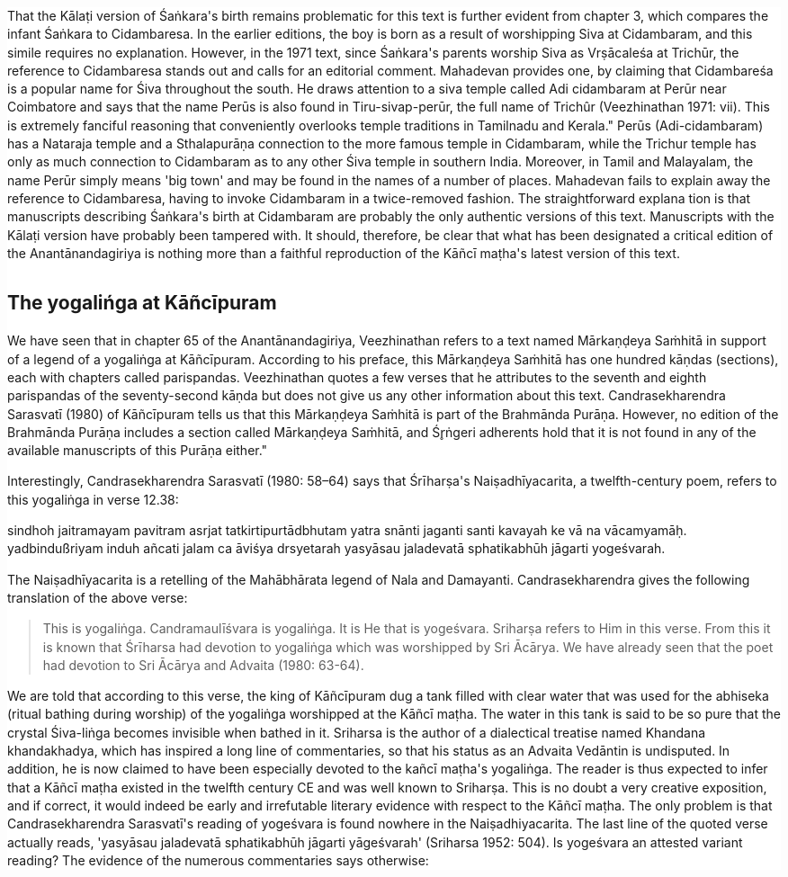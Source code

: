 That the Kālaṭi version of Śaṅkara's birth remains problematic for this text is further evident from chapter 3, which compares the infant Śaṅkara to Cidambaresa. In the earlier editions, the boy is born as a result of worshipping Siva at Cidambaram, and this simile requires no explanation. However, in the 1971 text, since Śaṅkara's parents worship Siva as Vrṣācaleśa at Trichūr, the reference to Cidambaresa stands out and calls for an editorial comment. Mahadevan provides one, by claiming that Cidambareśa is a popular name for Śiva throughout the south. He draws attention to a siva temple called Adi cidambaram at Perūr near Coimbatore and says that the name Perūs is also found in Tiru-sivap-perūr, the full name of Trichûr (Veezhinathan 1971: vii). This is extremely fanciful reasoning that conveniently overlooks temple traditions in Tamilnadu and Kerala." Perūs (Adi-cidambaram) has a Nataraja temple and a Sthalapurāṇa connection to the more famous temple in Cidambaram, while the Trichur temple has only as much connection to Cidambaram as to any other Śiva temple in southern India. Moreover, in Tamil and Malayalam, the name Perūr simply means 'big town' and may be found in the names of a number of places. Mahadevan fails to explain away the reference to Cidambaresa, having to invoke Cidambaram in a twice-removed fashion. The straightforward explana tion is that manuscripts describing Śaṅkara's birth at Cidambaram are probably the only authentic versions of this text. Manuscripts with the Kālaṭi version have probably been tampered with. It should, therefore, be clear that what has been designated a critical edition of the Anantānandagiriya is nothing more than a faithful reproduction of the Kāñcī maṭha's latest version of this text. 

## The yogalińga at Kāñcīpuram 

We have seen that in chapter 65 of the Anantānandagiriya, Veezhinathan refers to a text named Mārkaṇḍeya Saṁhitā in support of a legend of a yogaliṅga at Kāñcīpuram. According to his preface, this Mārkaṇḍeya Saṁhitā has one hundred kāṇdas (sections), each with chapters called parispandas. Veezhinathan quotes a few verses that he attributes to the seventh and eighth parispandas of the seventy-second kāṇda but does not give us any other information about this text. Candrasekharendra Sarasvatī (1980) of Kāñcīpuram tells us that this Mārkaṇḍeya Saṁhitā is part of the Brahmānda Purāṇa. However, no edition of the Brahmānda Purāṇa includes a section called Mārkaṇḍeya Saṁhitā, and Śr̥ṅgeri adherents hold that it is not found in any of the available manuscripts of this Purāṇa either." 

Interestingly, Candrasekharendra Sarasvatī (1980: 58–64) says that Śrīharṣa's Naiṣadhīyacarita, a twelfth-century poem, refers to this yogaliṅga in verse 12.38: 

sindhoh jaitramayam pavitram asrjat tatkirtipurtādbhutam yatra snānti jaganti santi kavayah ke vā na vācamyamāḥ. yadbindußriyam induh añcati jalam ca āviśya drsyetarah yasyāsau jaladevatā sphatikabhūh jāgarti yogeśvarah. 

The Naiṣadhīyacarita is a retelling of the Mahābhārata legend of Nala and Damayanti. Candrasekharendra gives the following translation of the above verse: 

> This is yogaliṅga. Candramaulīśvara is yogaliṅga. It is He that is yogeśvara. Sriharṣa refers to Him in this verse. From this it is known that Śrīharsa had devotion to yogaliṅga which was worshipped by Sri Ācārya. We have already seen that the poet had devotion to Sri Ācārya and Advaita (1980: 63-64). 

We are told that according to this verse, the king of Kāñcīpuram dug a tank filled with clear water that was used for the abhiseka (ritual bathing during worship) of the yogaliṅga worshipped at the Kāñcī maṭha. The water in this tank is said to be so pure that the crystal Śiva-liṅga becomes invisible when bathed in it. Sriharsa is the author of a dialectical treatise named Khandana khandakhadya, which has inspired a long line of commentaries, so that his status as an Advaita Vedāntin is undisputed. In addition, he is now claimed to have been especially devoted to the kañcī maṭha's yogaliṅga. The reader is thus expected to infer that a Kāñcī maṭha existed in the twelfth century CE and was well known to Sriharṣa. This is no doubt a very creative exposition, and if correct, it would indeed be early and irrefutable literary evidence with respect to the Kāñcī maṭha. The only problem is that Candrasekharendra Sarasvatī's reading of yogeśvara is found nowhere in the Naiṣadhiyacarita. The last line of the quoted verse actually reads, 'yasyāsau jaladevatā sphatikabhūh jāgarti yāgeśvarah' (Sriharsa 1952: 504). Is yogeśvara an attested variant reading? The evidence of the numerous commentaries says otherwise: 
